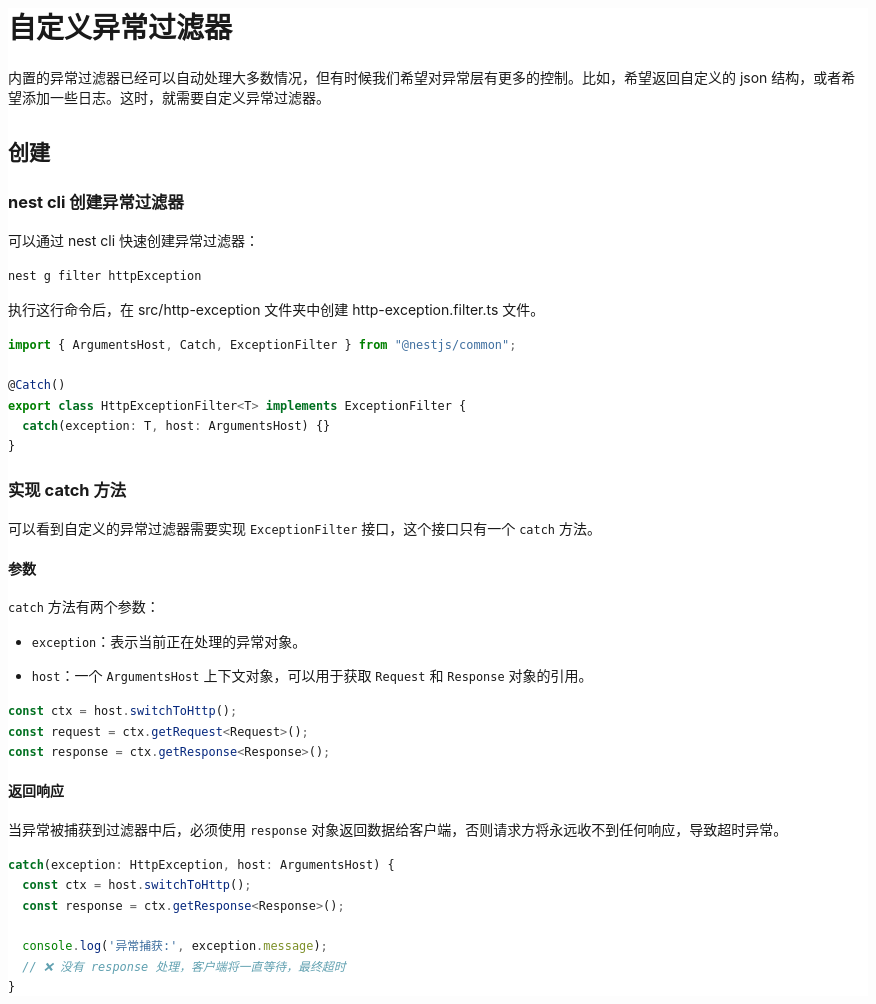 # 自定义异常过滤器

内置的异常过滤器已经可以自动处理大多数情况，但有时候我们希望对异常层有更多的控制。比如，希望返回自定义的 json 结构，或者希望添加一些日志。这时，就需要自定义异常过滤器。

## 创建

### nest cli 创建异常过滤器

可以通过 nest cli 快速创建异常过滤器：

```
nest g filter httpException
```

执行这行命令后，在 src/http-exception 文件夹中创建 http-exception.filter.ts 文件。

```ts
import { ArgumentsHost, Catch, ExceptionFilter } from "@nestjs/common";

@Catch()
export class HttpExceptionFilter<T> implements ExceptionFilter {
  catch(exception: T, host: ArgumentsHost) {}
}
```

### 实现 catch 方法

可以看到自定义的异常过滤器需要实现 `ExceptionFilter` 接口，这个接口只有一个 `catch` 方法。

#### 参数

`catch` 方法有两个参数：

- `exception`：表示当前正在处理的异常对象。

- `host`：一个 `ArgumentsHost` 上下文对象，可以用于获取 `Request` 和 `Response` 对象的引用。

```ts
const ctx = host.switchToHttp();
const request = ctx.getRequest<Request>();
const response = ctx.getResponse<Response>();
```

#### 返回响应

当异常被捕获到过滤器中后，必须使用 `response` 对象返回数据给客户端，否则请求方将永远收不到任何响应，导致超时异常。

```ts
catch(exception: HttpException, host: ArgumentsHost) {
  const ctx = host.switchToHttp();
  const response = ctx.getResponse<Response>();

  console.log('异常捕获:', exception.message);
  // ❌ 没有 response 处理，客户端将一直等待，最终超时
}
```
